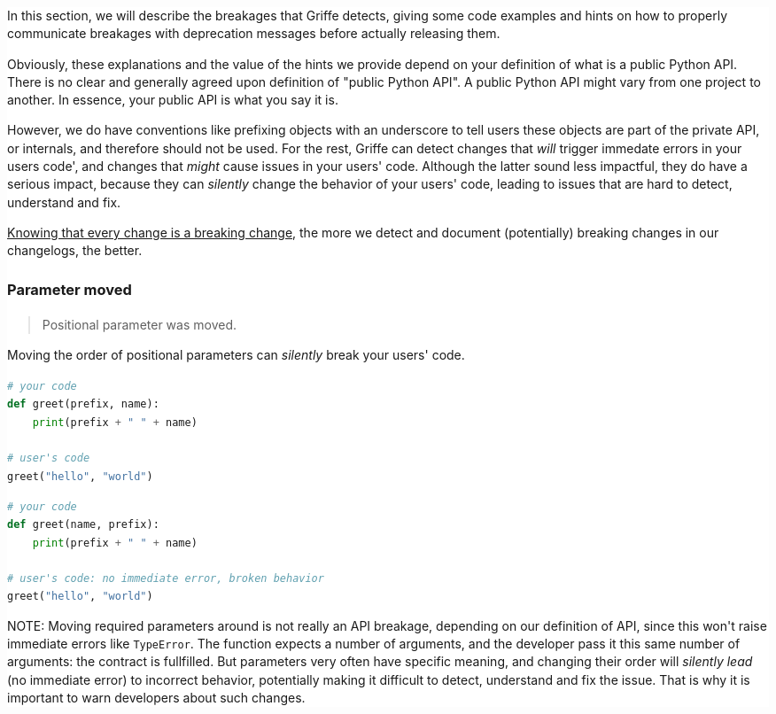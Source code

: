 In this section, we will describe the breakages that Griffe detects,
giving some code examples and hints on how to properly communicate
breakages with deprecation messages before actually releasing them.

Obviously, these explanations and the value of the hints we provide
depend on your definition of what is a public Python API.
There is no clear and generally agreed upon definition of "public Python API".
A public Python API might vary from one project to another. 
In essence, your public API is what you say it is.

However, we do have conventions like prefixing objects
with an underscore to tell users these objects are part of the private API,
or internals, and therefore should not be used.
For the rest, Griffe can detect changes that *will* trigger immedate errors
in your users code', and changes that *might* cause issues in your users' code.
Although the latter sound less impactful, they do have a serious impact,
because they can *silently* change the behavior of your users' code,
leading to issues that are hard to detect, understand and fix.

[Knowing that every change is a breaking change](https://xkcd.com/1172/),
the more we detect and document (potentially) breaking changes
in our changelogs, the better.

### Parameter moved

> Positional parameter was moved.

Moving the order of positional parameters can *silently* break your users' code.

```python title="before"
# your code
def greet(prefix, name):
    print(prefix + " " + name)

# user's code
greet("hello", "world")
```

```python title="after"
# your code
def greet(name, prefix):
    print(prefix + " " + name)

# user's code: no immediate error, broken behavior
greet("hello", "world")
```

NOTE: Moving required parameters around is not really an API breakage,
depending on our definition of API,
since this won't raise immediate errors like `TypeError`.
The function expects a number of arguments,
and the developer pass it this same number of arguments:
the contract is fullfilled. But parameters very often have specific meaning,
and changing their order will *silently lead* (no immediate error) to incorrect behavior,
potentially making it difficult to detect, understand and fix the issue.
That is why it is important to warn developers about such changes.
